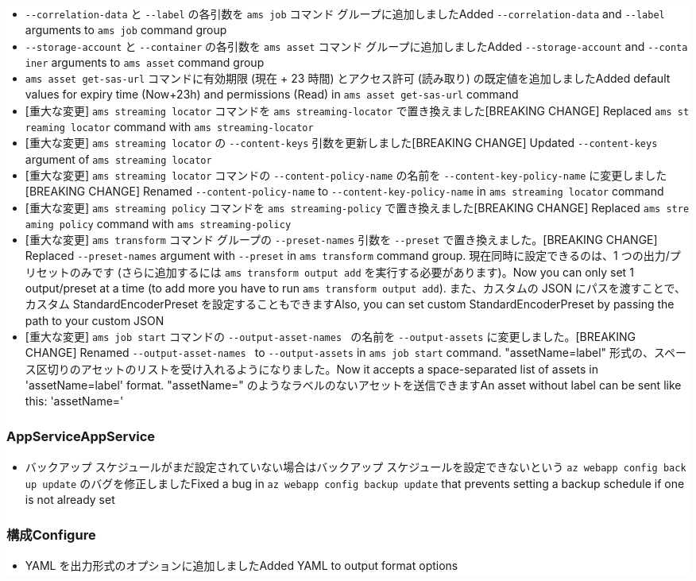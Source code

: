 * <span data-ttu-id="ebcf3-178">`--correlation-data` と `--label` の各引数を `ams job` コマンド グループに追加しました</span><span class="sxs-lookup"><span data-stu-id="ebcf3-178">Added `--correlation-data` and `--label` arguments to `ams job` command group</span></span>
* <span data-ttu-id="ebcf3-179">`--storage-account` と `--container` の各引数を `ams asset` コマンド グループに追加しました</span><span class="sxs-lookup"><span data-stu-id="ebcf3-179">Added `--storage-account` and `--container` arguments to `ams asset` command group</span></span>
* <span data-ttu-id="ebcf3-180">`ams asset get-sas-url` コマンドに有効期限 (現在 + 23 時間) とアクセス許可 (読み取り) の既定値を追加しました</span><span class="sxs-lookup"><span data-stu-id="ebcf3-180">Added default values for expiry time (Now+23h) and permissions (Read) in `ams asset get-sas-url` command</span></span> 
* <span data-ttu-id="ebcf3-181">[重大な変更] `ams streaming locator` コマンドを `ams streaming-locator` で置き換えました</span><span class="sxs-lookup"><span data-stu-id="ebcf3-181">[BREAKING CHANGE] Replaced `ams streaming locator` command with `ams streaming-locator`</span></span>
* <span data-ttu-id="ebcf3-182">[重大な変更] `ams streaming locator` の `--content-keys` 引数を更新しました</span><span class="sxs-lookup"><span data-stu-id="ebcf3-182">[BREAKING CHANGE] Updated `--content-keys` argument of `ams streaming locator`</span></span>
* <span data-ttu-id="ebcf3-183">[重大な変更] `ams streaming locator` コマンドの `--content-policy-name` の名前を `--content-key-policy-name` に変更しました</span><span class="sxs-lookup"><span data-stu-id="ebcf3-183">[BREAKING CHANGE] Renamed `--content-policy-name` to `--content-key-policy-name` in `ams streaming locator` command</span></span>
* <span data-ttu-id="ebcf3-184">[重大な変更] `ams streaming policy` コマンドを `ams streaming-policy` で置き換えました</span><span class="sxs-lookup"><span data-stu-id="ebcf3-184">[BREAKING CHANGE] Replaced `ams streaming policy` command with `ams streaming-policy`</span></span>
* <span data-ttu-id="ebcf3-185">[重大な変更] `ams transform` コマンド グループの `--preset-names` 引数を `--preset` で置き換えました。</span><span class="sxs-lookup"><span data-stu-id="ebcf3-185">[BREAKING CHANGE] Replaced `--preset-names` argument with `--preset` in `ams transform` command group.</span></span> <span data-ttu-id="ebcf3-186">現在同時に設定できるのは、1 つの出力/プリセットのみです (さらに追加するには `ams transform output add` を実行する必要があります)。</span><span class="sxs-lookup"><span data-stu-id="ebcf3-186">Now you can only set 1 output/preset at a time (to add more you have to run `ams transform output add`).</span></span> <span data-ttu-id="ebcf3-187">また、カスタムの JSON にパスを渡すことで、カスタム StandardEncoderPreset を設定することもできます</span><span class="sxs-lookup"><span data-stu-id="ebcf3-187">Also, you can set custom StandardEncoderPreset by passing the path to your custom JSON</span></span>
* <span data-ttu-id="ebcf3-188">[重大な変更] `ams job start` コマンドの `--output-asset-names ` の名前を `--output-assets` に変更しました。</span><span class="sxs-lookup"><span data-stu-id="ebcf3-188">[BREAKING CHANGE] Renamed `--output-asset-names ` to `--output-assets` in `ams job start` command.</span></span> <span data-ttu-id="ebcf3-189">"assetName=label" 形式の、スペース区切りのアセットのリストを受け入れるようになりました。</span><span class="sxs-lookup"><span data-stu-id="ebcf3-189">Now it accepts a space-separated list of assets in 'assetName=label' format.</span></span> <span data-ttu-id="ebcf3-190">"assetName=" のようなラベルのないアセットを送信できます</span><span class="sxs-lookup"><span data-stu-id="ebcf3-190">An asset without label can be sent like this: 'assetName='</span></span>

### <a name="appservice"></a><span data-ttu-id="ebcf3-191">AppService</span><span class="sxs-lookup"><span data-stu-id="ebcf3-191">AppService</span></span>
* <span data-ttu-id="ebcf3-192">バックアップ スケジュールがまだ設定されていない場合はバックアップ スケジュールを設定できないという `az webapp config backup update` のバグを修正しました</span><span class="sxs-lookup"><span data-stu-id="ebcf3-192">Fixed a bug in `az webapp config backup update` that prevents setting a backup schedule if one is not already set</span></span>

### <a name="configure"></a><span data-ttu-id="ebcf3-193">構成</span><span class="sxs-lookup"><span data-stu-id="ebcf3-193">Configure</span></span>
* <span data-ttu-id="ebcf3-194">YAML を出力形式のオプションに追加しました</span><span class="sxs-lookup"><span data-stu-id="ebcf3-194">Added YAML to output format options</span></span>
